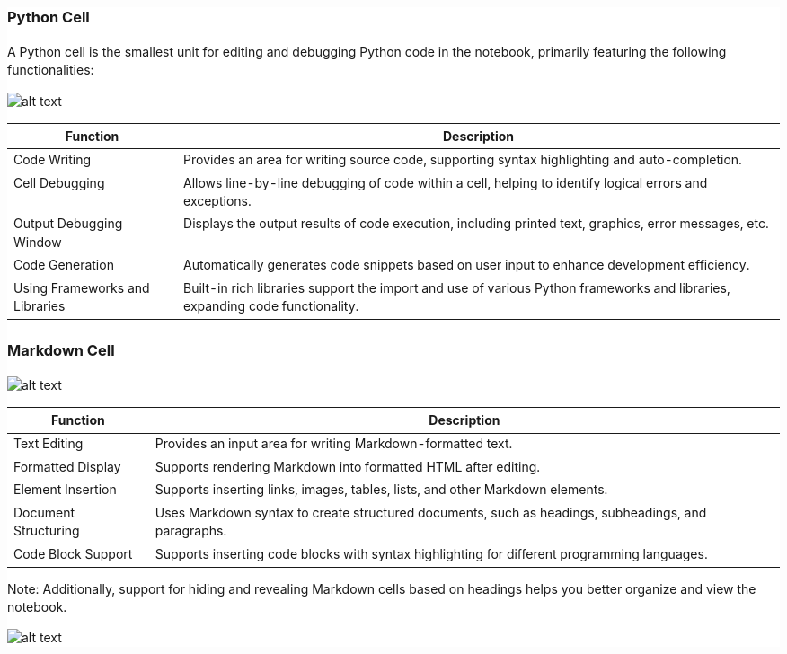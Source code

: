 ### Python Cell

A Python cell is the smallest unit for editing and debugging Python code in the notebook, primarily featuring the following functionalities:

<img src="https://raw.githubusercontent.com/wiki/difizen/libro/assets/python_cell.png" alt="alt text" width="800">

| Function                       | Description                                                                                                                  |
| ------------------------------ | ---------------------------------------------------------------------------------------------------------------------------- |
| Code Writing                   | Provides an area for writing source code, supporting syntax highlighting and auto-completion.                                |
| Cell Debugging                 | Allows line-by-line debugging of code within a cell, helping to identify logical errors and exceptions.                      |
| Output Debugging Window        | Displays the output results of code execution, including printed text, graphics, error messages, etc.                        |
| Code Generation                | Automatically generates code snippets based on user input to enhance development efficiency.                                 |
| Using Frameworks and Libraries | Built-in rich libraries support the import and use of various Python frameworks and libraries, expanding code functionality. |

### Markdown Cell

<img src="https://raw.githubusercontent.com/wiki/difizen/libro/assets/markdown_cell.png" alt="alt text" width="800">

| Function             | Description                                                                                         |
| -------------------- | --------------------------------------------------------------------------------------------------- |
| Text Editing         | Provides an input area for writing Markdown-formatted text.                                         |
| Formatted Display    | Supports rendering Markdown into formatted HTML after editing.                                      |
| Element Insertion    | Supports inserting links, images, tables, lists, and other Markdown elements.                       |
| Document Structuring | Uses Markdown syntax to create structured documents, such as headings, subheadings, and paragraphs. |
| Code Block Support   | Supports inserting code blocks with syntax highlighting for different programming languages.        |

Note: Additionally, support for hiding and revealing Markdown cells based on headings helps you better organize and view the notebook.

<img src="https://raw.githubusercontent.com/wiki/difizen/libro/assets/markdown_hide.gif" alt="alt text" width="800">
